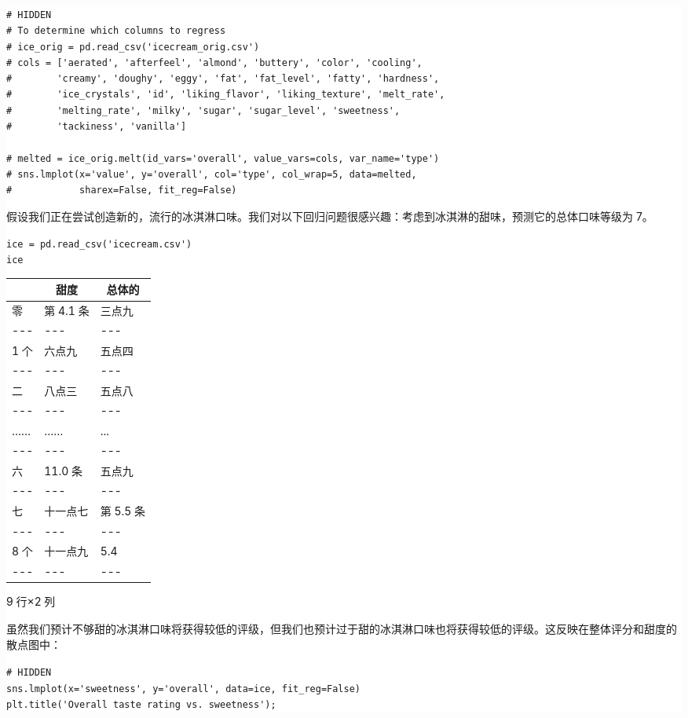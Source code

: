 ```
# HIDDEN
# To determine which columns to regress
# ice_orig = pd.read_csv('icecream_orig.csv')
# cols = ['aerated', 'afterfeel', 'almond', 'buttery', 'color', 'cooling',
#        'creamy', 'doughy', 'eggy', 'fat', 'fat_level', 'fatty', 'hardness',
#        'ice_crystals', 'id', 'liking_flavor', 'liking_texture', 'melt_rate',
#        'melting_rate', 'milky', 'sugar', 'sugar_level', 'sweetness',
#        'tackiness', 'vanilla']

# melted = ice_orig.melt(id_vars='overall', value_vars=cols, var_name='type')
# sns.lmplot(x='value', y='overall', col='type', col_wrap=5, data=melted,
#            sharex=False, fit_reg=False)

```

假设我们正在尝试创造新的，流行的冰淇淋口味。我们对以下回归问题很感兴趣：考虑到冰淇淋的甜味，预测它的总体口味等级为 7。

```
ice = pd.read_csv('icecream.csv')
ice

```

|  | 甜度 | 总体的 |
| --- | --- | --- |
| 零 | 第 4.1 条 | 三点九 |
| --- | --- | --- |
| 1 个 | 六点九 | 五点四 |
| --- | --- | --- |
| 二 | 八点三 | 五点八 |
| --- | --- | --- |
| …… | …… | ... |
| --- | --- | --- |
| 六 | 11.0 条 | 五点九 |
| --- | --- | --- |
| 七 | 十一点七 | 第 5.5 条 |
| --- | --- | --- |
| 8 个 | 十一点九 | 5.4 |
| --- | --- | --- |

9 行×2 列

虽然我们预计不够甜的冰淇淋口味将获得较低的评级，但我们也预计过于甜的冰淇淋口味也将获得较低的评级。这反映在整体评分和甜度的散点图中：

```
# HIDDEN
sns.lmplot(x='sweetness', y='overall', data=ice, fit_reg=False)
plt.title('Overall taste rating vs. sweetness');

```
